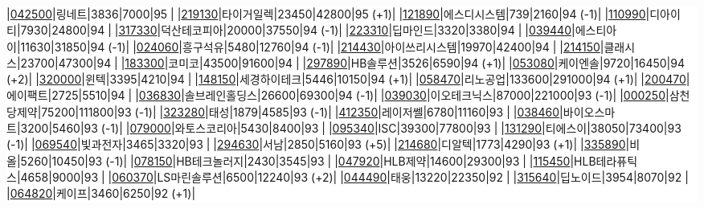 |[042500](https://finance.daum.net/quotes/A042500)|링네트|3836|7000|95 |
|[219130](https://finance.daum.net/quotes/A219130)|타이거일렉|23450|42800|95 (+1)|
|[121890](https://finance.daum.net/quotes/A121890)|에스디시스템|739|2160|94 (-1)|
|[110990](https://finance.daum.net/quotes/A110990)|디아이티|7930|24800|94 |
|[317330](https://finance.daum.net/quotes/A317330)|덕산테코피아|20000|37550|94 (-1)|
|[223310](https://finance.daum.net/quotes/A223310)|딥마인드|3320|3380|94 |
|[039440](https://finance.daum.net/quotes/A039440)|에스티아이|11630|31850|94 (-1)|
|[024060](https://finance.daum.net/quotes/A024060)|흥구석유|5480|12760|94 (-1)|
|[214430](https://finance.daum.net/quotes/A214430)|아이쓰리시스템|19970|42400|94 |
|[214150](https://finance.daum.net/quotes/A214150)|클래시스|23700|47300|94 |
|[183300](https://finance.daum.net/quotes/A183300)|코미코|43500|91600|94 |
|[297890](https://finance.daum.net/quotes/A297890)|HB솔루션|3526|6590|94 (+1)|
|[053080](https://finance.daum.net/quotes/A053080)|케이엔솔|9720|16450|94 (+2)|
|[320000](https://finance.daum.net/quotes/A320000)|윈텍|3395|4210|94 |
|[148150](https://finance.daum.net/quotes/A148150)|세경하이테크|5446|10150|94 (+1)|
|[058470](https://finance.daum.net/quotes/A058470)|리노공업|133600|291000|94 (+1)|
|[200470](https://finance.daum.net/quotes/A200470)|에이팩트|2725|5510|94 |
|[036830](https://finance.daum.net/quotes/A036830)|솔브레인홀딩스|26600|69300|94 (-1)|
|[039030](https://finance.daum.net/quotes/A039030)|이오테크닉스|87000|221000|93 (-1)|
|[000250](https://finance.daum.net/quotes/A000250)|삼천당제약|75200|111800|93 (-1)|
|[323280](https://finance.daum.net/quotes/A323280)|태성|1879|4585|93 (-1)|
|[412350](https://finance.daum.net/quotes/A412350)|레이저쎌|6780|11160|93 |
|[038460](https://finance.daum.net/quotes/A038460)|바이오스마트|3200|5460|93 (-1)|
|[079000](https://finance.daum.net/quotes/A079000)|와토스코리아|5430|8400|93 |
|[095340](https://finance.daum.net/quotes/A095340)|ISC|39300|77800|93 |
|[131290](https://finance.daum.net/quotes/A131290)|티에스이|38050|73400|93 (-1)|
|[069540](https://finance.daum.net/quotes/A069540)|빛과전자|3465|3320|93 |
|[294630](https://finance.daum.net/quotes/A294630)|서남|2850|5160|93 (+5)|
|[214680](https://finance.daum.net/quotes/A214680)|디알텍|1773|4290|93 (+1)|
|[335890](https://finance.daum.net/quotes/A335890)|비올|5260|10450|93 (-1)|
|[078150](https://finance.daum.net/quotes/A078150)|HB테크놀러지|2430|3545|93 |
|[047920](https://finance.daum.net/quotes/A047920)|HLB제약|14600|29300|93 |
|[115450](https://finance.daum.net/quotes/A115450)|HLB테라퓨틱스|4658|9000|93 |
|[060370](https://finance.daum.net/quotes/A060370)|LS마린솔루션|6500|12240|93 (+2)|
|[044490](https://finance.daum.net/quotes/A044490)|태웅|13220|22350|92 |
|[315640](https://finance.daum.net/quotes/A315640)|딥노이드|3954|8070|92 |
|[064820](https://finance.daum.net/quotes/A064820)|케이프|3460|6250|92 (+1)|